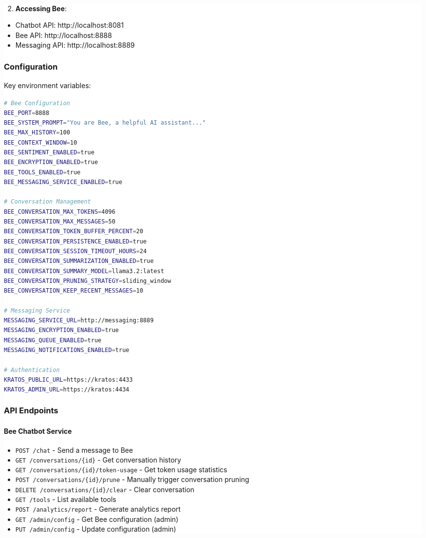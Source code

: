 2. **Accessing Bee**:
- Chatbot API: http://localhost:8081
- Bee API: http://localhost:8888
- Messaging API: http://localhost:8889

### Configuration

Key environment variables:

```bash
# Bee Configuration
BEE_PORT=8888
BEE_SYSTEM_PROMPT="You are Bee, a helpful AI assistant..."
BEE_MAX_HISTORY=100
BEE_CONTEXT_WINDOW=10
BEE_SENTIMENT_ENABLED=true
BEE_ENCRYPTION_ENABLED=true
BEE_TOOLS_ENABLED=true
BEE_MESSAGING_SERVICE_ENABLED=true

# Conversation Management
BEE_CONVERSATION_MAX_TOKENS=4096
BEE_CONVERSATION_MAX_MESSAGES=50
BEE_CONVERSATION_TOKEN_BUFFER_PERCENT=20
BEE_CONVERSATION_PERSISTENCE_ENABLED=true
BEE_CONVERSATION_SESSION_TIMEOUT_HOURS=24
BEE_CONVERSATION_SUMMARIZATION_ENABLED=true
BEE_CONVERSATION_SUMMARY_MODEL=llama3.2:latest
BEE_CONVERSATION_PRUNING_STRATEGY=sliding_window
BEE_CONVERSATION_KEEP_RECENT_MESSAGES=10

# Messaging Service
MESSAGING_SERVICE_URL=http://messaging:8889
MESSAGING_ENCRYPTION_ENABLED=true
MESSAGING_QUEUE_ENABLED=true
MESSAGING_NOTIFICATIONS_ENABLED=true

# Authentication
KRATOS_PUBLIC_URL=https://kratos:4433
KRATOS_ADMIN_URL=https://kratos:4434
```

### API Endpoints

#### Bee Chatbot Service

- `POST /chat` - Send a message to Bee
- `GET /conversations/{id}` - Get conversation history
- `GET /conversations/{id}/token-usage` - Get token usage statistics
- `POST /conversations/{id}/prune` - Manually trigger conversation pruning
- `DELETE /conversations/{id}/clear` - Clear conversation
- `GET /tools` - List available tools
- `POST /analytics/report` - Generate analytics report
- `GET /admin/config` - Get Bee configuration (admin)
- `PUT /admin/config` - Update configuration (admin)
